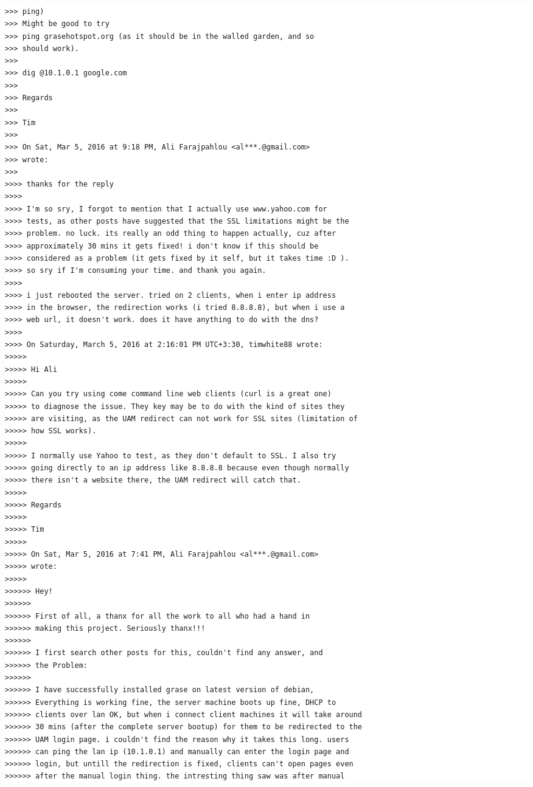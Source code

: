 ```
>>> ping)
>>> Might be good to try
>>> ping grasehotspot.org (as it should be in the walled garden, and so
>>> should work).
>>>
>>> dig @10.1.0.1 google.com
>>>
>>> Regards
>>>
>>> Tim
>>>
>>> On Sat, Mar 5, 2016 at 9:18 PM, Ali Farajpahlou <al***.@gmail.com>
>>> wrote:
>>>
>>>> thanks for the reply
>>>>
>>>> I'm so sry, I forgot to mention that I actually use www.yahoo.com for
>>>> tests, as other posts have suggested that the SSL limitations might be the
>>>> problem. no luck. its really an odd thing to happen actually, cuz after
>>>> approximately 30 mins it gets fixed! i don't know if this should be
>>>> considered as a problem (it gets fixed by it self, but it takes time :D ).
>>>> so sry if I'm consuming your time. and thank you again.
>>>>
>>>> i just rebooted the server. tried on 2 clients, when i enter ip address
>>>> in the browser, the redirection works (i tried 8.8.8.8), but when i use a
>>>> web url, it doesn't work. does it have anything to do with the dns?
>>>>
>>>> On Saturday, March 5, 2016 at 2:16:01 PM UTC+3:30, timwhite88 wrote:
>>>>>
>>>>> Hi Ali
>>>>>
>>>>> Can you try using come command line web clients (curl is a great one)
>>>>> to diagnose the issue. They key may be to do with the kind of sites they
>>>>> are visiting, as the UAM redirect can not work for SSL sites (limitation of
>>>>> how SSL works).
>>>>>
>>>>> I normally use Yahoo to test, as they don't default to SSL. I also try
>>>>> going directly to an ip address like 8.8.8.8 because even though normally
>>>>> there isn't a website there, the UAM redirect will catch that.
>>>>>
>>>>> Regards
>>>>>
>>>>> Tim
>>>>>
>>>>> On Sat, Mar 5, 2016 at 7:41 PM, Ali Farajpahlou <al***.@gmail.com>
>>>>> wrote:
>>>>>
>>>>>> Hey!
>>>>>>
>>>>>> First of all, a thanx for all the work to all who had a hand in
>>>>>> making this project. Seriously thanx!!!
>>>>>>
>>>>>> I first search other posts for this, couldn't find any answer, and
>>>>>> the Problem:
>>>>>>
>>>>>> I have successfully installed grase on latest version of debian,
>>>>>> Everything is working fine, the server machine boots up fine, DHCP to
>>>>>> clients over lan OK, but when i connect client machines it will take around
>>>>>> 30 mins (after the complete server bootup) for them to be redirected to the
>>>>>> UAM login page. i couldn't find the reason why it takes this long. users
>>>>>> can ping the lan ip (10.1.0.1) and manually can enter the login page and
>>>>>> login, but untill the redirection is fixed, clients can't open pages even
>>>>>> after the manual login thing. the intresting thing saw was after manual
```